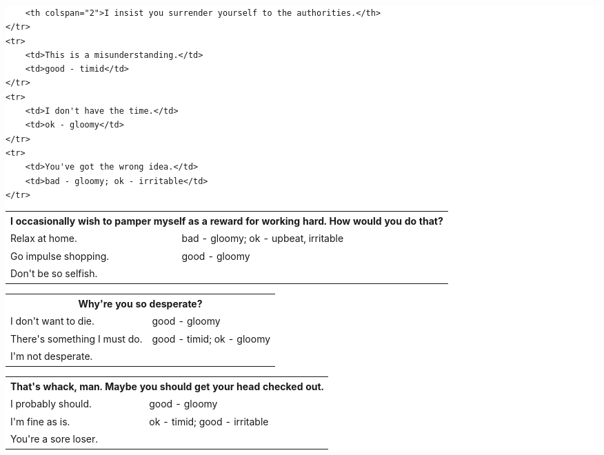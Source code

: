 		<th colspan="2">I insist you surrender yourself to the authorities.</th>
	</tr>
	<tr>
		<td>This is a misunderstanding.</td>
		<td>good - timid</td>
	</tr>
	<tr>
		<td>I don't have the time.</td>
		<td>ok - gloomy</td>
	</tr>
	<tr>
		<td>You've got the wrong idea.</td>
		<td>bad - gloomy; ok - irritable</td>
	</tr>
</table>
<table>
	<tr>
		<th colspan="2">I occasionally wish to pamper myself as a reward for working hard. How would you do that?</th>
	</tr>
	<tr>
		<td>Relax at home.</td>
		<td>bad - gloomy; ok - upbeat, irritable</td>
	</tr>
	<tr>
		<td>Go impulse shopping.</td>
		<td>good - gloomy</td>
	</tr>
	<tr>
		<td>Don't be so selfish.</td>
		<td></td>
	</tr>
</table>
<table>
	<tr>
		<th colspan="2">Why're you so desperate?</th>
	</tr>
	<tr>
		<td>I don't want to die.</td>
		<td>good - gloomy</td>
	</tr>
	<tr>
		<td>There's something I must do.</td>
		<td>good - timid; ok - gloomy</td>
	</tr>
	<tr>
		<td>I'm not desperate.</td>
		<td></td>
	</tr>
</table>
<table>
	<tr>
		<th colspan="2">That's whack, man. Maybe you should get your head checked out.</th>
	</tr>
	<tr>
		<td>I probably should.</td>
		<td>good - gloomy</td>
	</tr>
	<tr>
		<td>I'm fine as is.</td>
		<td>ok - timid; good - irritable</td>
	</tr>
	<tr>
		<td>You're a sore loser.</td>